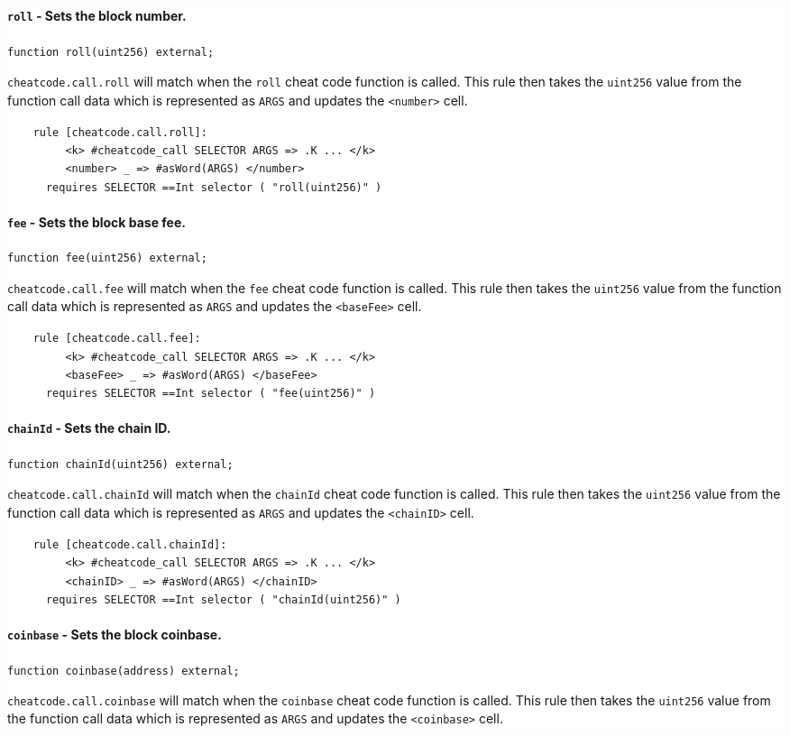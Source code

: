 #### `roll` - Sets the block number.

```
function roll(uint256) external;
```

`cheatcode.call.roll` will match when the `roll` cheat code function is called.
This rule then takes the `uint256` value from the function call data which is represented as `ARGS` and updates the `<number>` cell.

```k
    rule [cheatcode.call.roll]:
         <k> #cheatcode_call SELECTOR ARGS => .K ... </k>
         <number> _ => #asWord(ARGS) </number>
      requires SELECTOR ==Int selector ( "roll(uint256)" )
```

#### `fee` - Sets the block base fee.

```
function fee(uint256) external;
```

`cheatcode.call.fee` will match when the `fee` cheat code function is called.
This rule then takes the `uint256` value from the function call data which is represented as `ARGS` and updates the `<baseFee>` cell.

```k
    rule [cheatcode.call.fee]:
         <k> #cheatcode_call SELECTOR ARGS => .K ... </k>
         <baseFee> _ => #asWord(ARGS) </baseFee>
      requires SELECTOR ==Int selector ( "fee(uint256)" )
```

#### `chainId` - Sets the chain ID.

```
function chainId(uint256) external;
```

`cheatcode.call.chainId` will match when the `chainId` cheat code function is called.
This rule then takes the `uint256` value from the function call data which is represented as `ARGS` and updates the `<chainID>` cell.

```k
    rule [cheatcode.call.chainId]:
         <k> #cheatcode_call SELECTOR ARGS => .K ... </k>
         <chainID> _ => #asWord(ARGS) </chainID>
      requires SELECTOR ==Int selector ( "chainId(uint256)" )
```

#### `coinbase` - Sets the block coinbase.

```
function coinbase(address) external;
```

`cheatcode.call.coinbase` will match when the `coinbase` cheat code function is called.
This rule then takes the `uint256` value from the function call data which is represented as `ARGS` and updates the `<coinbase>` cell.
